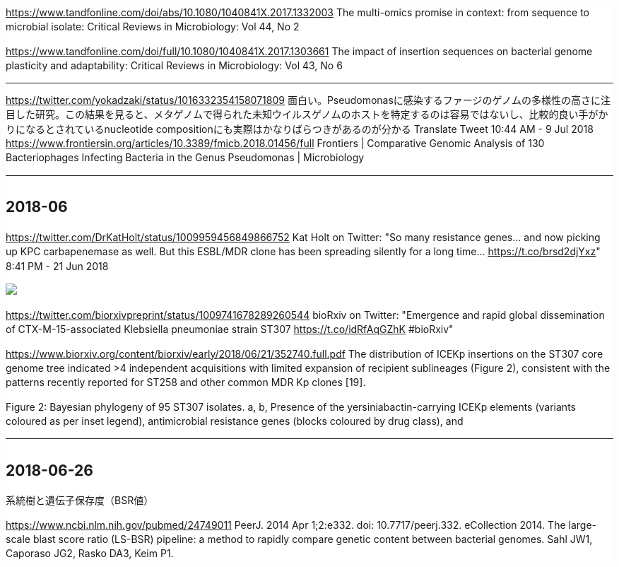 
https://www.tandfonline.com/doi/abs/10.1080/1040841X.2017.1332003
The multi-omics promise in context: from sequence to microbial isolate: Critical Reviews in Microbiology: Vol 44, No 2

https://www.tandfonline.com/doi/full/10.1080/1040841X.2017.1303661
The impact of insertion sequences on bacterial genome plasticity and adaptability: Critical Reviews in Microbiology: Vol 43, No 6

----------

https://twitter.com/yokadzaki/status/1016332354158071809
面白い。Pseudomonasに感染するファージのゲノムの多様性の高さに注目した研究。この結果を見ると、メタゲノムで得られた未知ウイルスゲノムのホストを特定するのは容易ではないし、比較的良い手がかりになるとされているnucleotide compositionにも実際はかなりばらつきがあるのが分かる
Translate Tweet
10:44 AM - 9 Jul 2018
https://www.frontiersin.org/articles/10.3389/fmicb.2018.01456/full
Frontiers | Comparative Genomic Analysis of 130 Bacteriophages Infecting Bacteria in the Genus Pseudomonas | Microbiology


----------
## 2018-06

https://twitter.com/DrKatHolt/status/1009959456849866752
Kat Holt on Twitter: "So many resistance genes... and now picking up KPC carbapenemase as well. But this ESBL/MDR clone has been spreading silently for a long time… https://t.co/brsd2djYxz"
8:41 PM - 21 Jun 2018

![](https://pbs.twimg.com/media/DgQXD5CU0AEbh15.jpg)

https://twitter.com/biorxivpreprint/status/1009741678289260544
bioRxiv on Twitter: "Emergence and rapid global dissemination of CTX-M-15-associated Klebsiella pneumoniae strain ST307 https://t.co/idRfAqGZhK #bioRxiv"

https://www.biorxiv.org/content/biorxiv/early/2018/06/21/352740.full.pdf
The distribution of ICEKp insertions on the ST307 core genome tree indicated >4 independent acquisitions with limited expansion of recipient sublineages (Figure 2), consistent with the patterns recently reported for ST258 and other common MDR Kp clones [19]. 

Figure 2: Bayesian phylogeny of 95 ST307 isolates. a, 
b, Presence of the yersiniabactin-carrying ICEKp elements (variants coloured as per inset legend), antimicrobial resistance genes (blocks coloured by drug class), and 


----------
## 2018-06-26

系統樹と遺伝子保存度（BSR値）

https://www.ncbi.nlm.nih.gov/pubmed/24749011
PeerJ. 2014 Apr 1;2:e332. doi: 10.7717/peerj.332. eCollection 2014.
The large-scale blast score ratio (LS-BSR) pipeline: a method to rapidly compare genetic content between bacterial genomes.
Sahl JW1, Caporaso JG2, Rasko DA3, Keim P1.
